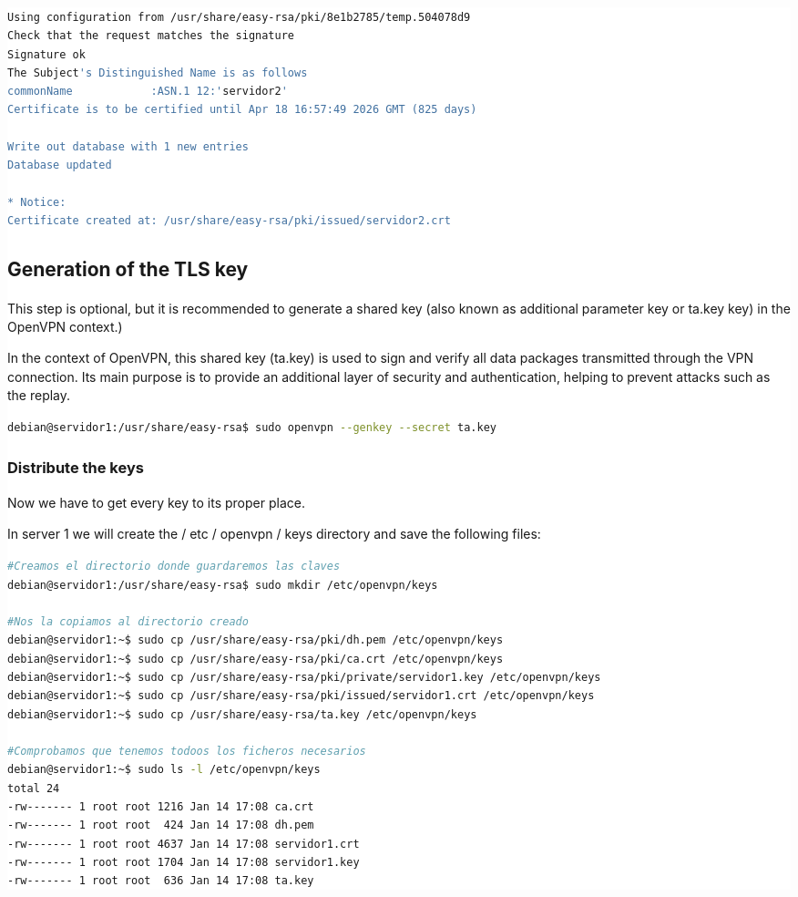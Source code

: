 ```bash
Using configuration from /usr/share/easy-rsa/pki/8e1b2785/temp.504078d9
Check that the request matches the signature
Signature ok
The Subject's Distinguished Name is as follows
commonName            :ASN.1 12:'servidor2'
Certificate is to be certified until Apr 18 16:57:49 2026 GMT (825 days)

Write out database with 1 new entries
Database updated

* Notice:
Certificate created at: /usr/share/easy-rsa/pki/issued/servidor2.crt
```

## Generation of the TLS key

This step is optional, but it is recommended to generate a shared key (also known as additional parameter key or ta.key key) in the OpenVPN context.)

In the context of OpenVPN, this shared key (ta.key) is used to sign and verify all data packages transmitted through the VPN connection. Its main purpose is to provide an additional layer of security and authentication, helping to prevent attacks such as the replay.

```bash
debian@servidor1:/usr/share/easy-rsa$ sudo openvpn --genkey --secret ta.key
```

### Distribute the keys
Now we have to get every key to its proper place.

In server 1 we will create the / etc / openvpn / keys directory and save the following files:

```bash
#Creamos el directorio donde guardaremos las claves
debian@servidor1:/usr/share/easy-rsa$ sudo mkdir /etc/openvpn/keys

#Nos la copiamos al directorio creado
debian@servidor1:~$ sudo cp /usr/share/easy-rsa/pki/dh.pem /etc/openvpn/keys
debian@servidor1:~$ sudo cp /usr/share/easy-rsa/pki/ca.crt /etc/openvpn/keys
debian@servidor1:~$ sudo cp /usr/share/easy-rsa/pki/private/servidor1.key /etc/openvpn/keys
debian@servidor1:~$ sudo cp /usr/share/easy-rsa/pki/issued/servidor1.crt /etc/openvpn/keys
debian@servidor1:~$ sudo cp /usr/share/easy-rsa/ta.key /etc/openvpn/keys

#Comprobamos que tenemos todoos los ficheros necesarios
debian@servidor1:~$ sudo ls -l /etc/openvpn/keys
total 24
-rw------- 1 root root 1216 Jan 14 17:08 ca.crt
-rw------- 1 root root  424 Jan 14 17:08 dh.pem
-rw------- 1 root root 4637 Jan 14 17:08 servidor1.crt
-rw------- 1 root root 1704 Jan 14 17:08 servidor1.key
-rw------- 1 root root  636 Jan 14 17:08 ta.key
```
